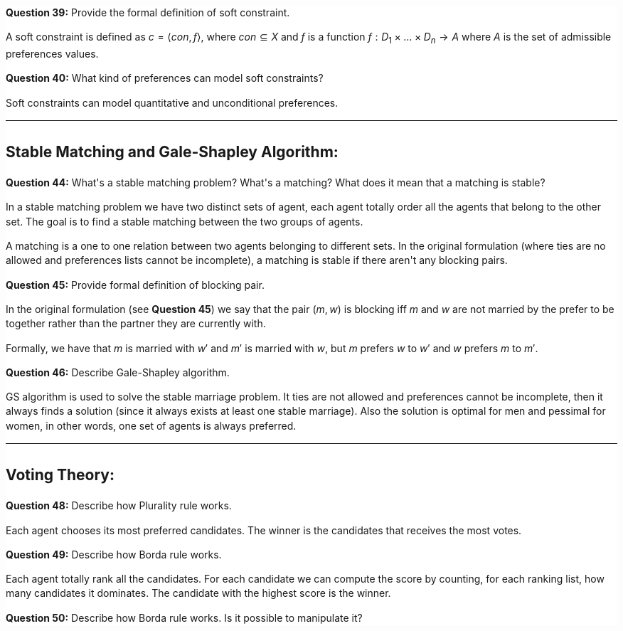 **Question 39:** Provide the formal definition of soft constraint.

A soft constraint is defined as $c = \langle con, f\rangle$, where $con \subseteq X$ and $f$ is a function $f: D_1 \times \ldots \times D_n \to A$ where $A$ is the set of admissible preferences values.

**Question 40:** What kind of preferences can model soft constraints?

Soft constraints can model quantitative and unconditional preferences.

---

## Stable Matching and Gale-Shapley Algorithm:

**Question 44:** What's a stable matching problem? What's a matching? What does it mean that a matching is stable?

In a stable matching problem we have two distinct sets of agent, each agent totally order all the agents that belong to the other set. The goal is to find a stable matching between the two groups of agents.

A matching is a one to one relation between two agents belonging to different sets. In the original formulation (where ties are no allowed and preferences lists cannot be incomplete), a matching is stable if there aren't any blocking pairs.

**Question 45:** Provide formal definition of blocking pair.

In the original formulation (see **Question 45**) we say that the pair $(m, w)$ is blocking iff $m$ and $w$ are not married by the prefer to be together rather than the partner they are currently with.

Formally, we have that $m$ is married with $w'$ and $m'$ is married with $w$, but $m$ prefers $w$ to $w'$ and $w$ prefers $m$ to $m'$.

**Question 46:** Describe Gale-Shapley algorithm.

GS algorithm is used to solve the stable marriage problem. It ties are not allowed and preferences cannot be incomplete, then it always finds a solution (since it always exists at least one stable marriage). Also the solution is optimal for men and pessimal for women, in other words, one set of agents is always preferred.


---

## Voting Theory:

**Question 48:** Describe how Plurality rule works.

Each agent chooses its most preferred candidates. The winner is the candidates that receives the most votes.

**Question 49:** Describe how Borda rule works.

Each agent totally rank all the candidates. For each candidate we can compute the score by counting, for each ranking list, how many candidates it dominates. The candidate with the highest score is the winner.

**Question 50:** Describe how Borda rule works. Is it possible to manipulate it?
